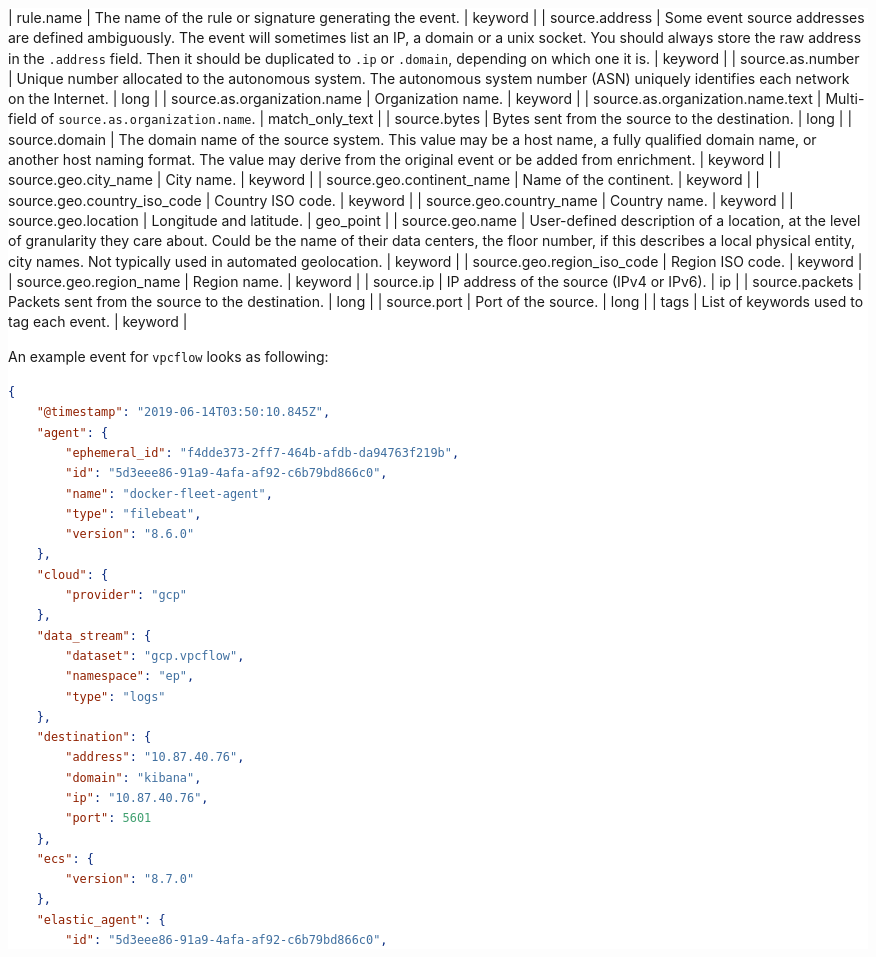 | rule.name | The name of the rule or signature generating the event. | keyword |
| source.address | Some event source addresses are defined ambiguously. The event will sometimes list an IP, a domain or a unix socket.  You should always store the raw address in the `.address` field. Then it should be duplicated to `.ip` or `.domain`, depending on which one it is. | keyword |
| source.as.number | Unique number allocated to the autonomous system. The autonomous system number (ASN) uniquely identifies each network on the Internet. | long |
| source.as.organization.name | Organization name. | keyword |
| source.as.organization.name.text | Multi-field of `source.as.organization.name`. | match_only_text |
| source.bytes | Bytes sent from the source to the destination. | long |
| source.domain | The domain name of the source system. This value may be a host name, a fully qualified domain name, or another host naming format. The value may derive from the original event or be added from enrichment. | keyword |
| source.geo.city_name | City name. | keyword |
| source.geo.continent_name | Name of the continent. | keyword |
| source.geo.country_iso_code | Country ISO code. | keyword |
| source.geo.country_name | Country name. | keyword |
| source.geo.location | Longitude and latitude. | geo_point |
| source.geo.name | User-defined description of a location, at the level of granularity they care about. Could be the name of their data centers, the floor number, if this describes a local physical entity, city names. Not typically used in automated geolocation. | keyword |
| source.geo.region_iso_code | Region ISO code. | keyword |
| source.geo.region_name | Region name. | keyword |
| source.ip | IP address of the source (IPv4 or IPv6). | ip |
| source.packets | Packets sent from the source to the destination. | long |
| source.port | Port of the source. | long |
| tags | List of keywords used to tag each event. | keyword |


An example event for `vpcflow` looks as following:

```json
{
    "@timestamp": "2019-06-14T03:50:10.845Z",
    "agent": {
        "ephemeral_id": "f4dde373-2ff7-464b-afdb-da94763f219b",
        "id": "5d3eee86-91a9-4afa-af92-c6b79bd866c0",
        "name": "docker-fleet-agent",
        "type": "filebeat",
        "version": "8.6.0"
    },
    "cloud": {
        "provider": "gcp"
    },
    "data_stream": {
        "dataset": "gcp.vpcflow",
        "namespace": "ep",
        "type": "logs"
    },
    "destination": {
        "address": "10.87.40.76",
        "domain": "kibana",
        "ip": "10.87.40.76",
        "port": 5601
    },
    "ecs": {
        "version": "8.7.0"
    },
    "elastic_agent": {
        "id": "5d3eee86-91a9-4afa-af92-c6b79bd866c0",
```
